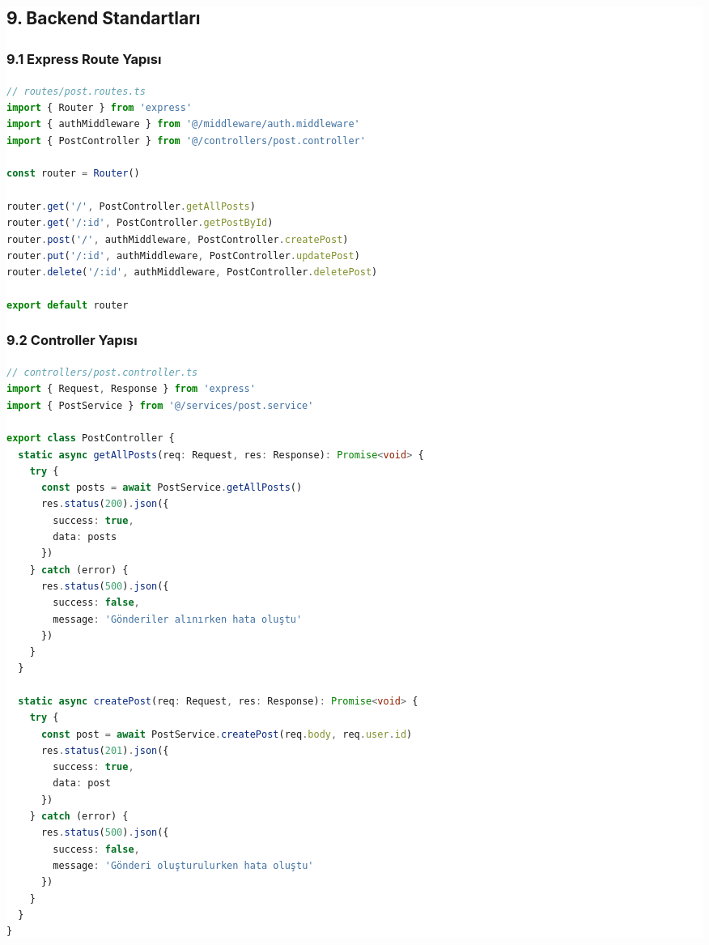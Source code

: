 
## 9. Backend Standartları

### 9.1 Express Route Yapısı

```typescript
// routes/post.routes.ts
import { Router } from 'express'
import { authMiddleware } from '@/middleware/auth.middleware'
import { PostController } from '@/controllers/post.controller'

const router = Router()

router.get('/', PostController.getAllPosts)
router.get('/:id', PostController.getPostById)
router.post('/', authMiddleware, PostController.createPost)
router.put('/:id', authMiddleware, PostController.updatePost)
router.delete('/:id', authMiddleware, PostController.deletePost)

export default router
```

### 9.2 Controller Yapısı

```typescript
// controllers/post.controller.ts
import { Request, Response } from 'express'
import { PostService } from '@/services/post.service'

export class PostController {
  static async getAllPosts(req: Request, res: Response): Promise<void> {
    try {
      const posts = await PostService.getAllPosts()
      res.status(200).json({
        success: true,
        data: posts
      })
    } catch (error) {
      res.status(500).json({
        success: false,
        message: 'Gönderiler alınırken hata oluştu'
      })
    }
  }
  
  static async createPost(req: Request, res: Response): Promise<void> {
    try {
      const post = await PostService.createPost(req.body, req.user.id)
      res.status(201).json({
        success: true,
        data: post
      })
    } catch (error) {
      res.status(500).json({
        success: false,
        message: 'Gönderi oluşturulurken hata oluştu'
      })
    }
  }
}
```
